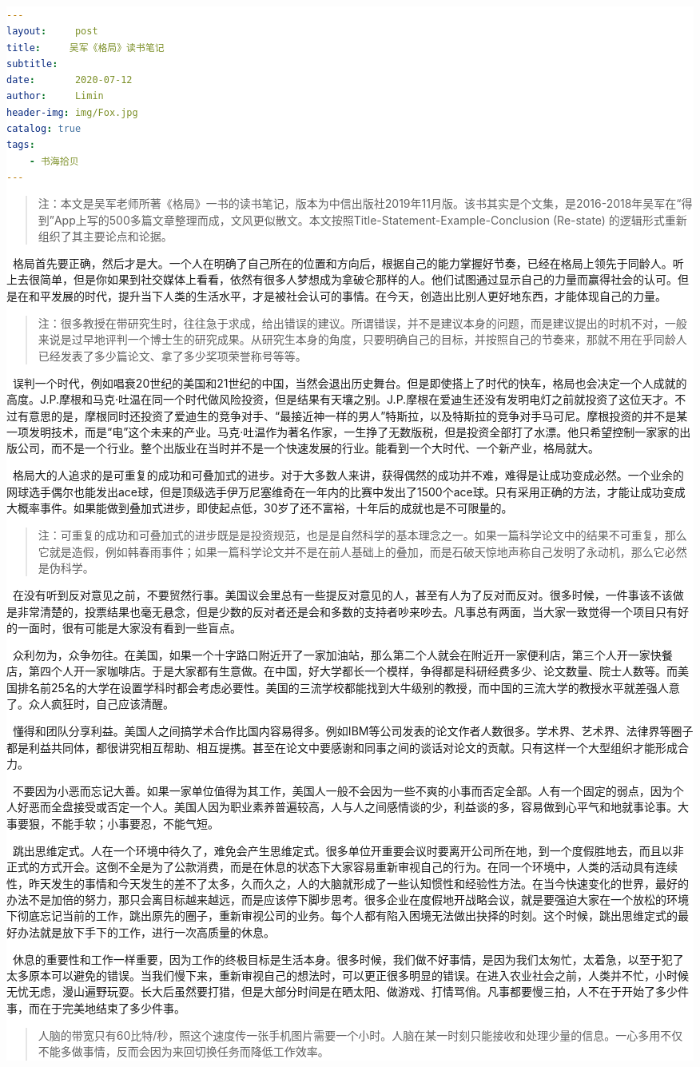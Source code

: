 ```yaml
---
layout:     post                  
title:     吴军《格局》读书笔记
subtitle: 
date:       2020-07-12
author:     Limin                    
header-img: img/Fox.jpg    
catalog: true                     
tags:                             
    - 书海拾贝
---
```


> 注：本文是吴军老师所著《格局》一书的读书笔记，版本为中信出版社2019年11月版。该书其实是个文集，是2016-2018年吴军在“得到”App上写的500多篇文章整理而成，文风更似散文。本文按照Title-Statement-Example-Conclusion (Re-state) 的逻辑形式重新组织了其主要论点和论据。

&nbsp;  格局首先要正确，然后才是大。一个人在明确了自己所在的位置和方向后，根据自己的能力掌握好节奏，已经在格局上领先于同龄人。听上去很简单，但是你如果到社交媒体上看看，依然有很多人梦想成为拿破仑那样的人。他们试图通过显示自己的力量而赢得社会的认可。但是在和平发展的时代，提升当下人类的生活水平，才是被社会认可的事情。在今天，创造出比别人更好地东西，才能体现自己的力量。

> 注：很多教授在带研究生时，往往急于求成，给出错误的建议。所谓错误，并不是建议本身的问题，而是建议提出的时机不对，一般来说是过早地评判一个博士生的研究成果。从研究生本身的角度，只要明确自己的目标，并按照自己的节奏来，那就不用在乎同龄人已经发表了多少篇论文、拿了多少奖项荣誉称号等等。

&nbsp;  误判一个时代，例如唱衰20世纪的美国和21世纪的中国，当然会退出历史舞台。但是即使搭上了时代的快车，格局也会决定一个人成就的高度。J.P.摩根和马克·吐温在同一个时代做风险投资，但是结果有天壤之别。J.P.摩根在爱迪生还没有发明电灯之前就投资了这位天才。不过有意思的是，摩根同时还投资了爱迪生的竞争对手、“最接近神一样的男人”特斯拉，以及特斯拉的竞争对手马可尼。摩根投资的并不是某一项发明技术，而是“电”这个未来的产业。马克·吐温作为著名作家，一生挣了无数版税，但是投资全部打了水漂。他只希望控制一家家的出版公司，而不是一个行业。整个出版业在当时并不是一个快速发展的行业。能看到一个大时代、一个新产业，格局就大。

&nbsp;  格局大的人追求的是可重复的成功和可叠加式的进步。对于大多数人来讲，获得偶然的成功并不难，难得是让成功变成必然。一个业余的网球选手偶尔也能发出ace球，但是顶级选手伊万尼塞维奇在一年内的比赛中发出了1500个ace球。只有采用正确的方法，才能让成功变成大概率事件。如果能做到叠加式进步，即使起点低，30岁了还不富裕，十年后的成就也是不可限量的。

> 注：可重复的成功和可叠加式的进步既是是投资规范，也是是自然科学的基本理念之一。如果一篇科学论文中的结果不可重复，那么它就是造假，例如韩春雨事件；如果一篇科学论文并不是在前人基础上的叠加，而是石破天惊地声称自己发明了永动机，那么它必然是伪科学。

&nbsp;  在没有听到反对意见之前，不要贸然行事。美国议会里总有一些提反对意见的人，甚至有人为了反对而反对。很多时候，一件事该不该做是非常清楚的，投票结果也毫无悬念，但是少数的反对者还是会和多数的支持者吵来吵去。凡事总有两面，当大家一致觉得一个项目只有好的一面时，很有可能是大家没有看到一些盲点。

&nbsp;  众利勿为，众争勿往。在美国，如果一个十字路口附近开了一家加油站，那么第二个人就会在附近开一家便利店，第三个人开一家快餐店，第四个人开一家咖啡店。于是大家都有生意做。在中国，好大学都长一个模样，争得都是科研经费多少、论文数量、院士人数等。而美国排名前25名的大学在设置学科时都会考虑必要性。美国的三流学校都能找到大牛级别的教授，而中国的三流大学的教授水平就差强人意了。众人疯狂时，自己应该清醒。

&nbsp;  懂得和团队分享利益。美国人之间搞学术合作比国内容易得多。例如IBM等公司发表的论文作者人数很多。学术界、艺术界、法律界等圈子都是利益共同体，都很讲究相互帮助、相互提携。甚至在论文中要感谢和同事之间的谈话对论文的贡献。只有这样一个大型组织才能形成合力。

&nbsp;  不要因为小恶而忘记大善。如果一家单位值得为其工作，美国人一般不会因为一些不爽的小事而否定全部。人有一个固定的弱点，因为个人好恶而全盘接受或否定一个人。美国人因为职业素养普遍较高，人与人之间感情谈的少，利益谈的多，容易做到心平气和地就事论事。大事要狠，不能手软；小事要忍，不能气短。

&nbsp; 跳出思维定式。人在一个环境中待久了，难免会产生思维定式。很多单位开重要会议时要离开公司所在地，到一个度假胜地去，而且以非正式的方式开会。这倒不全是为了公款消费，而是在休息的状态下大家容易重新审视自己的行为。在同一个环境中，人类的活动具有连续性，昨天发生的事情和今天发生的差不了太多，久而久之，人的大脑就形成了一些认知惯性和经验性方法。在当今快速变化的世界，最好的办法不是加倍的努力，那只会离目标越来越远，而是应该停下脚步思考。很多企业在度假地开战略会议，就是要强迫大家在一个放松的环境下彻底忘记当前的工作，跳出原先的圈子，重新审视公司的业务。每个人都有陷入困境无法做出抉择的时刻。这个时候，跳出思维定式的最好办法就是放下手下的工作，进行一次高质量的休息。

&nbsp;  休息的重要性和工作一样重要，因为工作的终极目标是生活本身。很多时候，我们做不好事情，是因为我们太匆忙，太着急，以至于犯了太多原本可以避免的错误。当我们慢下来，重新审视自己的想法时，可以更正很多明显的错误。在进入农业社会之前，人类并不忙，小时候无忧无虑，漫山遍野玩耍。长大后虽然要打猎，但是大部分时间是在晒太阳、做游戏、打情骂俏。凡事都要慢三拍，人不在于开始了多少件事，而在于完美地结束了多少件事。

> 人脑的带宽只有60比特/秒，照这个速度传一张手机图片需要一个小时。人脑在某一时刻只能接收和处理少量的信息。一心多用不仅不能多做事情，反而会因为来回切换任务而降低工作效率。
